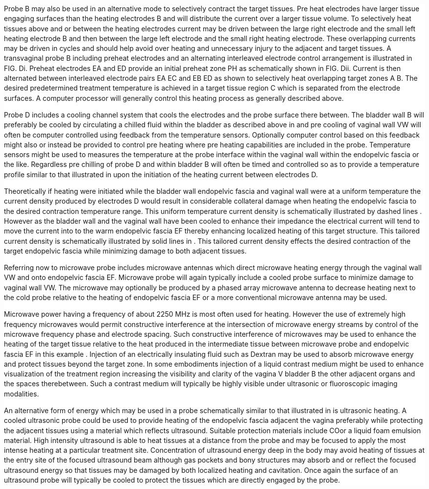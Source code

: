 Probe B may also be used in an alternative mode to selectively contract the target tissues. Pre heat electrodes have larger tissue engaging surfaces than the heating electrodes B and will distribute the current over a larger tissue volume. To selectively heat tissues above and or between the heating electrodes current may be driven between the large right electrode and the small left heating electrode B and then between the large left electrode and the small right heating electrode. These overlapping currents may be driven in cycles and should help avoid over heating and unnecessary injury to the adjacent and target tissues. A transvaginal probe B including preheat electrodes and an alternating interleaved electrode control arrangement is illustrated in FIG. Di. Preheat electrodes EA and ED provide an initial preheat zone PH as schematically shown in FIG. Dii. Current is then alternated between interleaved electrode pairs EA EC and EB ED as shown to selectively heat overlapping target zones A B. The desired predetermined treatment temperature is achieved in a target tissue region C which is separated from the electrode surfaces. A computer processor will generally control this heating process as generally described above.

Probe D includes a cooling channel system that cools the electrodes and the probe surface there between. The bladder wall B will preferably be cooled by circulating a chilled fluid within the bladder as described above in and pre cooling of vaginal wall VW will often be computer controlled using feedback from the temperature sensors. Optionally computer control based on this feedback might also or instead be provided to control pre heating where pre heating capabilities are included in the probe. Temperature sensors might be used to measures the temperature at the probe interface within the vaginal wall within the endopelvic fascia or the like. Regardless pre chilling of probe D and within bladder B will often be timed and controlled so as to provide a temperature profile similar to that illustrated in upon the initiation of the heating current between electrodes D.

Theoretically if heating were initiated while the bladder wall endopelvic fascia and vaginal wall were at a uniform temperature the current density produced by electrodes D would result in considerable collateral damage when heating the endopelvic fascia to the desired contraction temperature range. This uniform temperature current density is schematically illustrated by dashed lines . However as the bladder wall and the vaginal wall have been cooled to enhance their impedance the electrical current will tend to move the current into to the warm endopelvic fascia EF thereby enhancing localized heating of this target structure. This tailored current density is schematically illustrated by solid lines in . This tailored current density effects the desired contraction of the target endopelvic fascia while minimizing damage to both adjacent tissues.

Referring now to microwave probe includes microwave antennas which direct microwave heating energy through the vaginal wall VW and onto endopelvic fascia EF. Microwave probe will again typically include a cooled probe surface to minimize damage to vaginal wall VW. The microwave may optionally be produced by a phased array microwave antenna to decrease heating next to the cold probe relative to the heating of endopelvic fascia EF or a more conventional microwave antenna may be used.

Microwave power having a frequency of about 2250 MHz is most often used for heating. However the use of extremely high frequency microwaves would permit constructive interference at the intersection of microwave energy streams by control of the microwave frequency phase and electrode spacing. Such constructive interference of microwaves may be used to enhance the heating of the target tissue relative to the heat produced in the intermediate tissue between microwave probe and endopelvic fascia EF in this example . Injection of an electrically insulating fluid such as Dextran may be used to absorb microwave energy and protect tissues beyond the target zone. In some embodiments injection of a liquid contrast medium might be used to enhance visualization of the treatment region increasing the visibility and clarity of the vagina V bladder B the other adjacent organs and the spaces therebetween. Such a contrast medium will typically be highly visible under ultrasonic or fluoroscopic imaging modalities.

An alternative form of energy which may be used in a probe schematically similar to that illustrated in is ultrasonic heating. A cooled ultrasonic probe could be used to provide heating of the endopelvic fascia adjacent the vagina preferably while protecting the adjacent tissues using a material which reflects ultrasound. Suitable protection materials include COor a liquid foam emulsion material. High intensity ultrasound is able to heat tissues at a distance from the probe and may be focused to apply the most intense heating at a particular treatment site. Concentration of ultrasound energy deep in the body may avoid heating of tissues at the entry site of the focused ultrasound beam although gas pockets and bony structures may absorb and or reflect the focused ultrasound energy so that tissues may be damaged by both localized heating and cavitation. Once again the surface of an ultrasound probe will typically be cooled to protect the tissues which are directly engaged by the probe.
